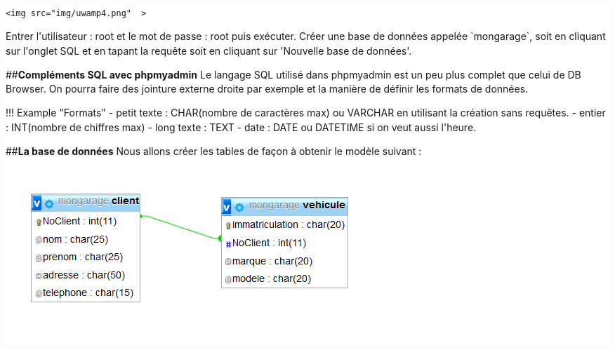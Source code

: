 	<img src="img/uwamp4.png"  >
</div>
Entrer l'utilisateur : root et le mot de passe : root puis exécuter.  
Créer une base de données appelée `mongarage`, soit en cliquant sur l'onglet SQL et en tapant la requête soit en cliquant sur 'Nouvelle base de données'.  

##**Compléments SQL avec phpmyadmin**
Le langage SQL utilisé dans phpmyadmin est un peu plus complet que celui de DB Browser. On pourra faire des jointure externe droite par exemple et la manière de définir les formats de données.

!!! Example "Formats"
	- petit texte : CHAR(nombre de caractères max) ou VARCHAR en utilisant la création sans requêtes.
	- entier : INT(nombre de chiffres max)
	- long texte : TEXT
	- date : DATE ou DATETIME si on veut aussi l'heure.

##**La base de données**
Nous allons créer les tables de façon à obtenir le modèle suivant :
<div id="center">
	<img src="img/schema1.PNG"  >
</div>
